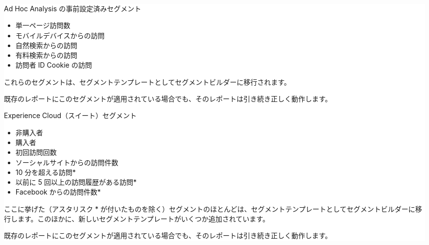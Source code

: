    <td colname="col1">Ad Hoc Analysis の事前設定済みセグメント 
    <ul id="ul_BBF3C3F4D41A40AF98DA9DA6D299AD03"> 
     <li id="li_B65A004BDF8743FDABCD3332AEB8A010">単一ページ訪問数 </li> 
     <li id="li_908CF5F964154C9D9EBBAC2A900DCB49">モバイルデバイスからの訪問 </li> 
     <li id="li_4A715F49AA374463B501D731261A3A4C">自然検索からの訪問 </li> 
     <li id="li_67CE51237EC34FD4B33942BA14584EBF">有料検索からの訪問 </li> 
     <li id="li_C3820743178A4E9F9E5E5B5C47401DF2">訪問者 ID Cookie の訪問 </li> 
    </ul> </td> 
   <td colname="col2"> <p>これらのセグメントは、セグメントテンプレートとしてセグメントビルダーに移行されます。 </p> <p>既存のレポートにこのセグメントが適用されている場合でも、そのレポートは引き続き正しく動作します。 </p> </td> 
  </tr> 
  <tr> 
   <td colname="col1">Experience Cloud（スイート）セグメント 
    <ul id="ul_6968AFF6DEDA4BC8A7885B07CC1F57DF"> 
     <li id="li_073D9496F0C64AEB855855D01E65C1BA">非購入者 </li> 
     <li id="li_8958FD4272A14E16A9AA08216E8BC573">購入者 </li> 
     <li id="li_1436D7C9651D4AC38E10662DEDDD2B95">初回訪問回数 </li> 
     <li id="li_69F42B4F6107407792B0014804A8AF7B">ソーシャルサイトからの訪問件数 </li> 
     <li id="li_29CA111186BE475C943E9F8450BDE8C8">10 分を超える訪問* </li> 
     <li id="li_1FEF207959DC4D2E9FC925DD43177AA0">以前に 5 回以上の訪問履歴がある訪問* </li> 
     <li id="li_219AB1D4FD7E469C9076A23D2CCC7C2C">Facebook からの訪問件数* </li> 
    </ul> </td> 
   <td colname="col2"> <p> ここに挙げた（アスタリスク * が付いたものを除く）セグメントのほとんどは、セグメントテンプレートとしてセグメントビルダーに移行します。このほかに、新しいセグメントテンプレートがいくつか追加されています。 </p> <p>既存のレポートにこのセグメントが適用されている場合でも、そのレポートは引き続き正しく動作します。 </p> </td> 
  </tr> 
 </tbody> 
</table>

